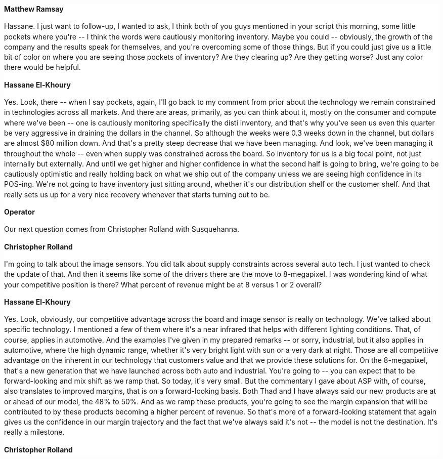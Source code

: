 **Matthew Ramsay**

Hassane. I just want to follow-up, I wanted to ask, I think both of you guys mentioned in your script this morning, some little pockets where you're -- I think the words were cautiously monitoring inventory. Maybe you could -- obviously, the growth of the company and the results speak for themselves, and you're overcoming some of those things. But if you could just give us a little bit of color on where you are seeing those pockets of inventory? Are they clearing up? Are they getting worse? Just any color there would be helpful.

**Hassane El-Khoury**

Yes. Look, there -- when I say pockets, again, I'll go back to my comment from prior about the technology we remain constrained in technologies across all markets. And there are areas, primarily, as you can think about it, mostly on the consumer and compute where we've been -- one is cautiously monitoring specifically the disti inventory, and that's why you've seen us even this quarter be very aggressive in draining the dollars in the channel. So although the weeks were 0.3 weeks down in the channel, but dollars are almost $80 million down. And that's a pretty steep decrease that we have been managing. And look, we've been managing it throughout the whole -- even when supply was constrained across the board. So inventory for us is a big focal point, not just internally but externally. And until we get higher and higher confidence in what the second half is going to bring, we're going to be cautiously optimistic and really holding back on what we ship out of the company unless we are seeing high confidence in its POS-ing. We're not going to have inventory just sitting around, whether it's our distribution shelf or the customer shelf. And that really sets us up for a very nice recovery whenever that starts turning out to be.

**Operator**

Our next question comes from Christopher Rolland with Susquehanna.

**Christopher Rolland**

I'm going to talk about the image sensors. You did talk about supply constraints across several auto tech. I just wanted to check the update of that. And then it seems like some of the drivers there are the move to 8-megapixel. I was wondering kind of what your competitive position is there? What percent of revenue might be at 8 versus 1 or 2 overall?

**Hassane El-Khoury**

Yes. Look, obviously, our competitive advantage across the board and image sensor is really on technology. We've talked about specific technology. I mentioned a few of them where it's a near infrared that helps with different lighting conditions. That, of course, applies in automotive. And the examples I've given in my prepared remarks -- or sorry, industrial, but it also applies in automotive, where the high dynamic range, whether it's very bright light with sun or a very dark at night. Those are all competitive advantage on the inherent in our technology that customers value and that we provide these solutions for. On the 8-megapixel, that's a new generation that we have launched across both auto and industrial. You're going to -- you can expect that to be forward-looking and mix shift as we ramp that. So today, it's very small. But the commentary I gave about ASP with, of course, also translates to improved margins, that is on a forward-looking basis. Both Thad and I have always said our new products are at or ahead of our model, the 48% to 50%. And as we ramp these products, you're going to see the margin expansion that will be contributed to by these products becoming a higher percent of revenue. So that's more of a forward-looking statement that again gives us the confidence in our margin trajectory and the fact that we've always said it's not -- the model is not the destination. It's really a milestone.

**Christopher Rolland**
